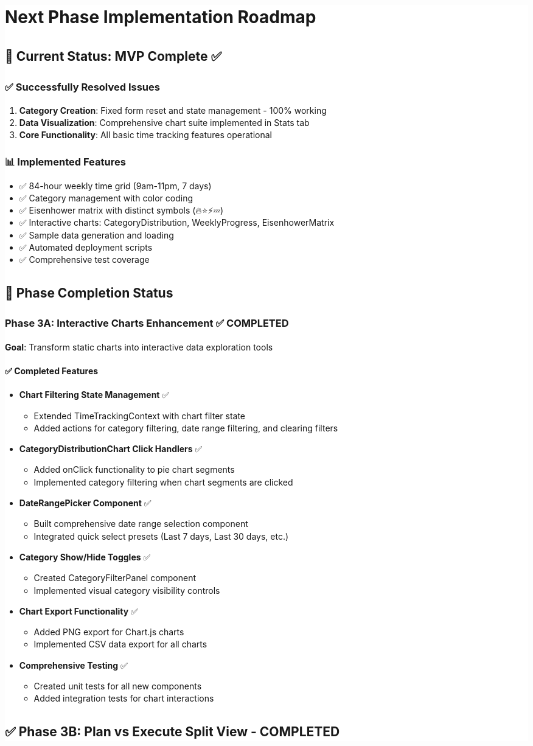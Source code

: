 # Next Phase Implementation Roadmap

## 🎯 Current Status: MVP Complete ✅

### ✅ Successfully Resolved Issues
1. **Category Creation**: Fixed form reset and state management - 100% working
2. **Data Visualization**: Comprehensive chart suite implemented in Stats tab
3. **Core Functionality**: All basic time tracking features operational

### 📊 Implemented Features
- ✅ 84-hour weekly time grid (9am-11pm, 7 days)
- ✅ Category management with color coding
- ✅ Eisenhower matrix with distinct symbols (🔥⭐⚡💤)
- ✅ Interactive charts: CategoryDistribution, WeeklyProgress, EisenhowerMatrix
- ✅ Sample data generation and loading
- ✅ Automated deployment scripts
- ✅ Comprehensive test coverage

## 🚀 Phase Completion Status

### Phase 3A: Interactive Charts Enhancement ✅ COMPLETED
**Goal**: Transform static charts into interactive data exploration tools

#### ✅ Completed Features
- **Chart Filtering State Management** ✅
  - Extended TimeTrackingContext with chart filter state
  - Added actions for category filtering, date range filtering, and clearing filters

- **CategoryDistributionChart Click Handlers** ✅
  - Added onClick functionality to pie chart segments
  - Implemented category filtering when chart segments are clicked

- **DateRangePicker Component** ✅
  - Built comprehensive date range selection component
  - Integrated quick select presets (Last 7 days, Last 30 days, etc.)

- **Category Show/Hide Toggles** ✅
  - Created CategoryFilterPanel component
  - Implemented visual category visibility controls

- **Chart Export Functionality** ✅
  - Added PNG export for Chart.js charts
  - Implemented CSV data export for all charts

- **Comprehensive Testing** ✅
  - Created unit tests for all new components
  - Added integration tests for chart interactions

## ✅ Phase 3B: Plan vs Execute Split View - COMPLETED
